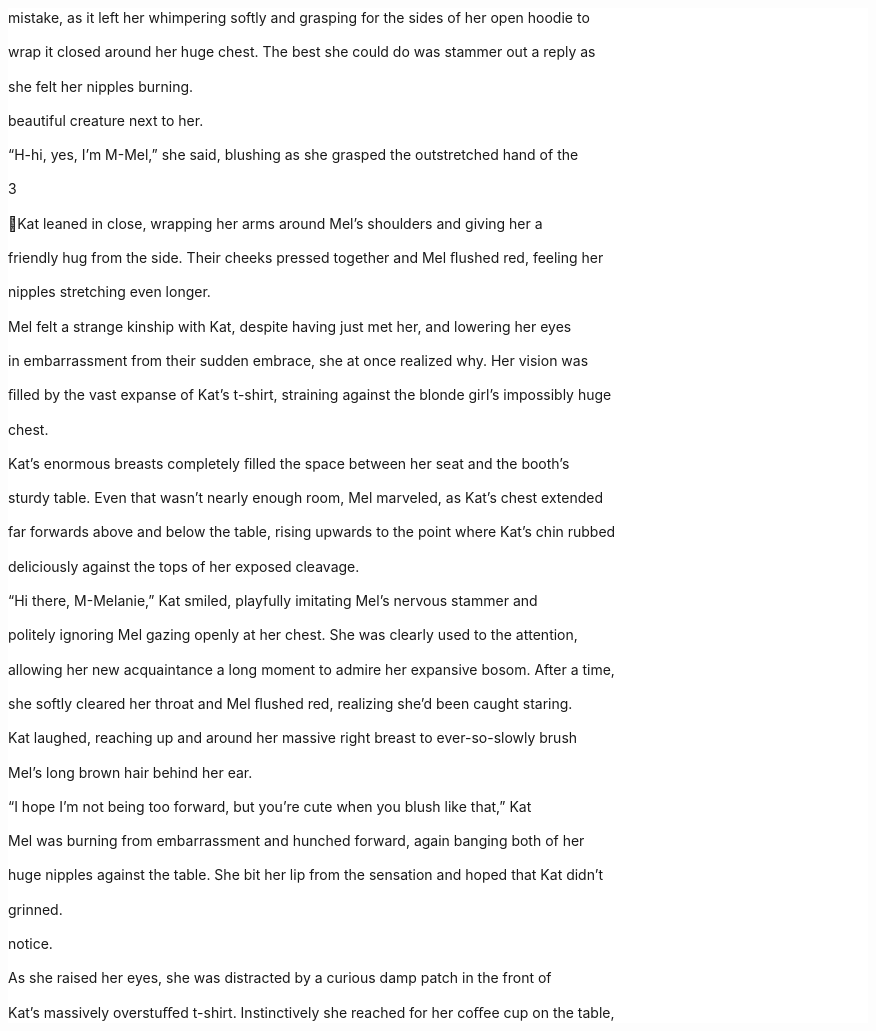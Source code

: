 mistake, as it left her whimpering softly and grasping for the sides of her open hoodie to 

wrap it closed around her huge chest. The best she could do was stammer out a reply as 

she felt her nipples burning.


beautiful creature next to her. 


“H-hi, yes, I’m M-Mel,” she said, blushing as she grasped the outstretched hand of the 

3

Kat leaned in close, wrapping her arms around Mel’s shoulders and giving her a 

friendly hug from the side. Their cheeks pressed together and Mel ﬂushed red, feeling her 

nipples stretching even longer. 


Mel felt a strange kinship with Kat, despite having just met her, and lowering her eyes 

in embarrassment from their sudden embrace, she at once realized why. Her vision was 

ﬁlled by the vast expanse of Kat’s t-shirt, straining against the blonde girl’s impossibly huge 

chest. 


Kat’s enormous breasts completely ﬁlled the space between her seat and the booth’s 

sturdy table. Even that wasn’t nearly enough room, Mel marveled, as Kat’s chest extended 

far forwards above and below the table, rising upwards to the point where Kat’s chin rubbed 

deliciously against the tops of her exposed cleavage.


“Hi there, M-Melanie,” Kat smiled, playfully imitating Mel’s nervous stammer and 

politely ignoring Mel gazing openly at her chest. She was clearly used to the attention, 

allowing her new acquaintance a long moment to admire her expansive bosom. After a time, 

she softly cleared her throat and Mel ﬂushed red, realizing she’d been caught staring.


Kat laughed, reaching up and around her massive right breast to ever-so-slowly brush 

Mel’s long brown hair behind her ear. 


“I hope I’m not being too forward, but you’re cute when you blush like that,” Kat 

Mel was burning from embarrassment and hunched forward, again banging both of her 

huge nipples against the table. She bit her lip from the sensation and hoped that Kat didn’t 

grinned.


notice. 


As she raised her eyes, she was distracted by a curious damp patch in the front of 

Kat’s massively overstuﬀed t-shirt. Instinctively she reached for her coﬀee cup on the table, 
